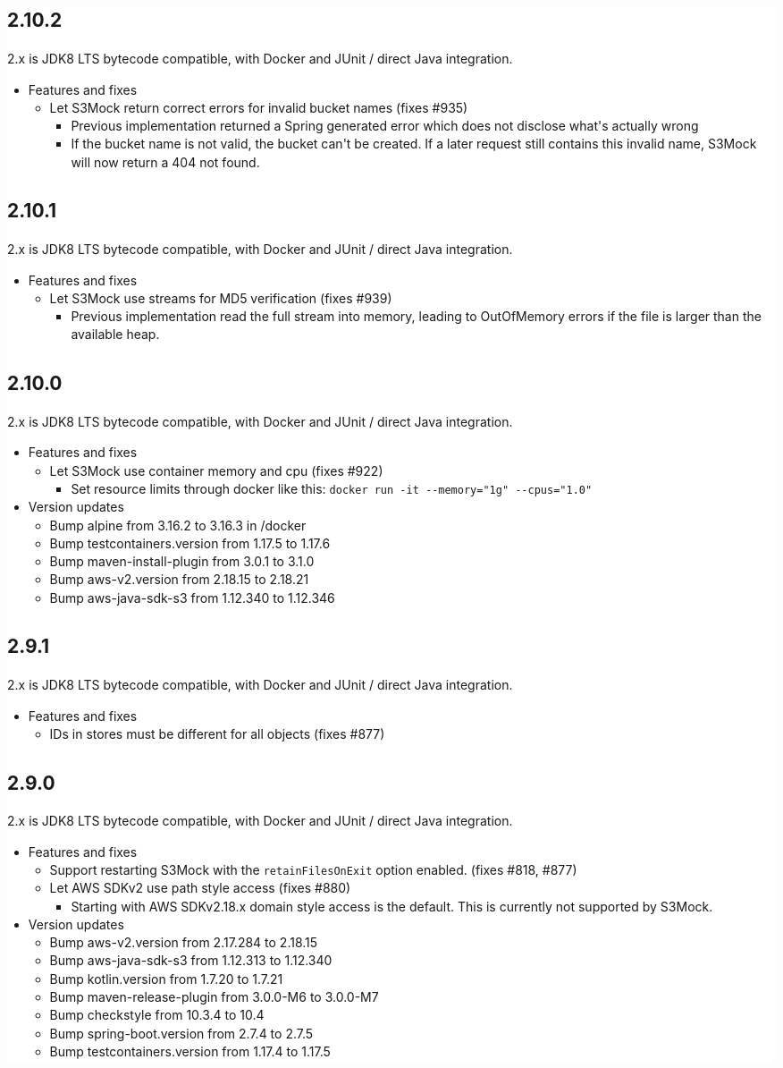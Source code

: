 ## 2.10.2
2.x is JDK8 LTS bytecode compatible, with Docker and JUnit / direct Java integration.

* Features and fixes
  * Let S3Mock return correct errors for invalid bucket names (fixes #935)
    * Previous implementation returned a Spring generated error which does not disclose what's actually wrong
    * If the bucket name is not valid, the bucket can't be created. If a later request still contains this invalid name, S3Mock will now return a 404 not found.

## 2.10.1
2.x is JDK8 LTS bytecode compatible, with Docker and JUnit / direct Java integration.

* Features and fixes
  * Let S3Mock use streams for MD5 verification (fixes #939)
    * Previous implementation read the full stream into memory, leading to OutOfMemory errors if the file is larger than the available heap.

## 2.10.0
2.x is JDK8 LTS bytecode compatible, with Docker and JUnit / direct Java integration.

* Features and fixes
  * Let S3Mock use container memory and cpu (fixes #922)
    * Set resource limits through docker like this: `docker run -it --memory="1g" --cpus="1.0"`
* Version updates
  * Bump alpine from 3.16.2 to 3.16.3 in /docker
  * Bump testcontainers.version from 1.17.5 to 1.17.6
  * Bump maven-install-plugin from 3.0.1 to 3.1.0
  * Bump aws-v2.version from 2.18.15 to 2.18.21
  * Bump aws-java-sdk-s3 from 1.12.340 to 1.12.346

## 2.9.1
2.x is JDK8 LTS bytecode compatible, with Docker and JUnit / direct Java integration.

* Features and fixes
  * IDs in stores must be different for all objects (fixes #877) 

## 2.9.0
2.x is JDK8 LTS bytecode compatible, with Docker and JUnit / direct Java integration.

* Features and fixes
  * Support restarting S3Mock with the `retainFilesOnExit` option enabled. (fixes #818, #877) 
  * Let AWS SDKv2 use path style access (fixes #880)
    * Starting with AWS SDKv2.18.x domain style access is the default. This is currently not
      supported by S3Mock.
* Version updates
  * Bump aws-v2.version from 2.17.284 to 2.18.15
  * Bump aws-java-sdk-s3 from 1.12.313 to 1.12.340
  * Bump kotlin.version from 1.7.20 to 1.7.21
  * Bump maven-release-plugin from 3.0.0-M6 to 3.0.0-M7
  * Bump checkstyle from 10.3.4 to 10.4
  * Bump spring-boot.version from 2.7.4 to 2.7.5
  * Bump testcontainers.version from 1.17.4 to 1.17.5
